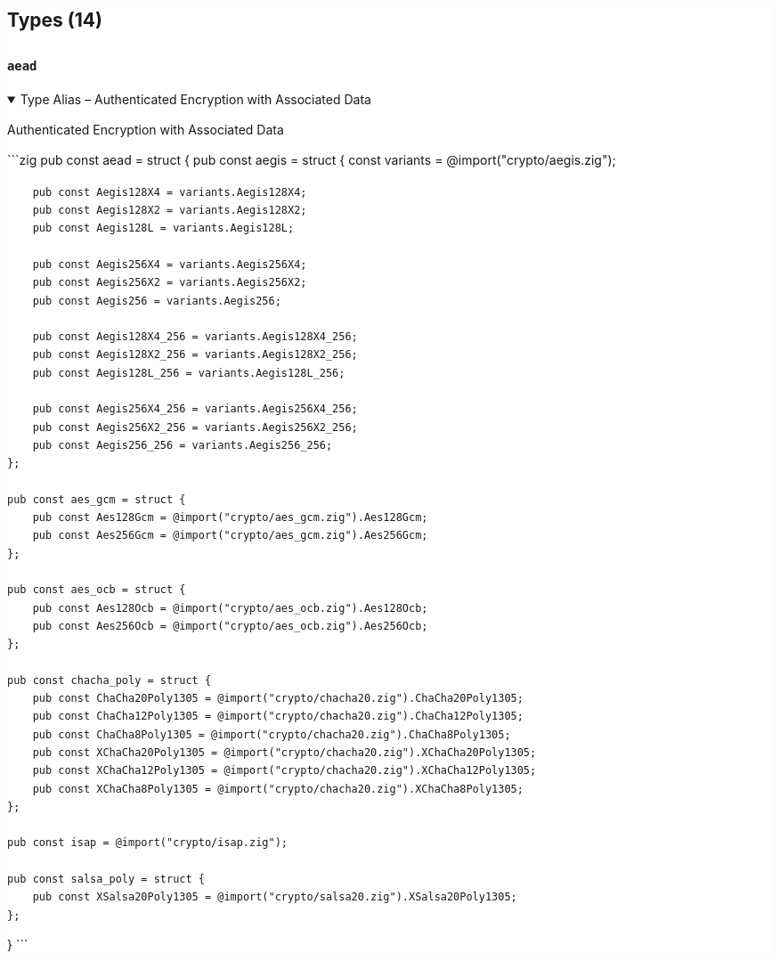 
## Types (14)

### <a id="type-aead"></a>`aead`

<details class="declaration-card" open>
<summary>Type Alias – Authenticated Encryption with Associated Data</summary>

Authenticated Encryption with Associated Data

\`\`\`zig
pub const aead = struct {
    pub const aegis = struct {
        const variants = @import("crypto/aegis.zig");

        pub const Aegis128X4 = variants.Aegis128X4;
        pub const Aegis128X2 = variants.Aegis128X2;
        pub const Aegis128L = variants.Aegis128L;

        pub const Aegis256X4 = variants.Aegis256X4;
        pub const Aegis256X2 = variants.Aegis256X2;
        pub const Aegis256 = variants.Aegis256;

        pub const Aegis128X4_256 = variants.Aegis128X4_256;
        pub const Aegis128X2_256 = variants.Aegis128X2_256;
        pub const Aegis128L_256 = variants.Aegis128L_256;

        pub const Aegis256X4_256 = variants.Aegis256X4_256;
        pub const Aegis256X2_256 = variants.Aegis256X2_256;
        pub const Aegis256_256 = variants.Aegis256_256;
    };

    pub const aes_gcm = struct {
        pub const Aes128Gcm = @import("crypto/aes_gcm.zig").Aes128Gcm;
        pub const Aes256Gcm = @import("crypto/aes_gcm.zig").Aes256Gcm;
    };

    pub const aes_ocb = struct {
        pub const Aes128Ocb = @import("crypto/aes_ocb.zig").Aes128Ocb;
        pub const Aes256Ocb = @import("crypto/aes_ocb.zig").Aes256Ocb;
    };

    pub const chacha_poly = struct {
        pub const ChaCha20Poly1305 = @import("crypto/chacha20.zig").ChaCha20Poly1305;
        pub const ChaCha12Poly1305 = @import("crypto/chacha20.zig").ChaCha12Poly1305;
        pub const ChaCha8Poly1305 = @import("crypto/chacha20.zig").ChaCha8Poly1305;
        pub const XChaCha20Poly1305 = @import("crypto/chacha20.zig").XChaCha20Poly1305;
        pub const XChaCha12Poly1305 = @import("crypto/chacha20.zig").XChaCha12Poly1305;
        pub const XChaCha8Poly1305 = @import("crypto/chacha20.zig").XChaCha8Poly1305;
    };

    pub const isap = @import("crypto/isap.zig");

    pub const salsa_poly = struct {
        pub const XSalsa20Poly1305 = @import("crypto/salsa20.zig").XSalsa20Poly1305;
    };
}
\`\`\`
